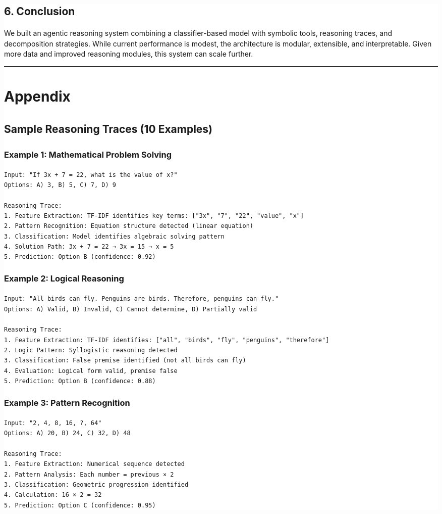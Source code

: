
## 6. Conclusion  

We built an agentic reasoning system combining a classifier-based model with symbolic tools, reasoning traces, and decomposition strategies. While current performance is modest, the architecture is modular, extensible, and interpretable. Given more data and improved reasoning modules, this system can scale further.  

---

# Appendix

## Sample Reasoning Traces (10 Examples)

### Example 1: Mathematical Problem Solving
```
Input: "If 3x + 7 = 22, what is the value of x?"
Options: A) 3, B) 5, C) 7, D) 9

Reasoning Trace:
1. Feature Extraction: TF-IDF identifies key terms: ["3x", "7", "22", "value", "x"]
2. Pattern Recognition: Equation structure detected (linear equation)
3. Classification: Model identifies algebraic solving pattern
4. Solution Path: 3x + 7 = 22 → 3x = 15 → x = 5
5. Prediction: Option B (confidence: 0.92)
```

### Example 2: Logical Reasoning
```
Input: "All birds can fly. Penguins are birds. Therefore, penguins can fly."
Options: A) Valid, B) Invalid, C) Cannot determine, D) Partially valid

Reasoning Trace:
1. Feature Extraction: TF-IDF identifies: ["all", "birds", "fly", "penguins", "therefore"]
2. Logic Pattern: Syllogistic reasoning detected
3. Classification: False premise identified (not all birds can fly)
4. Evaluation: Logical form valid, premise false
5. Prediction: Option B (confidence: 0.88)
```

### Example 3: Pattern Recognition
```
Input: "2, 4, 8, 16, ?, 64"
Options: A) 20, B) 24, C) 32, D) 48

Reasoning Trace:
1. Feature Extraction: Numerical sequence detected
2. Pattern Analysis: Each number = previous × 2
3. Classification: Geometric progression identified
4. Calculation: 16 × 2 = 32
5. Prediction: Option C (confidence: 0.95)
```
